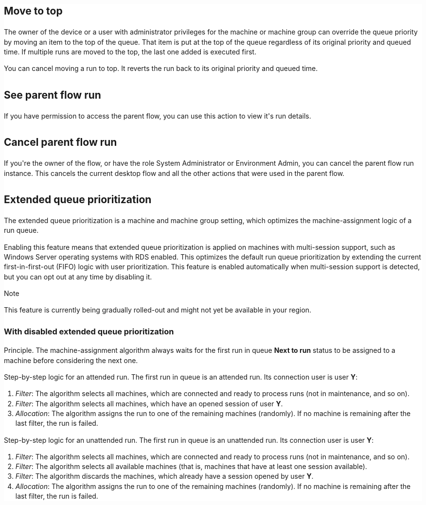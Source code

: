 ## Move to top

The owner of the device or a user with administrator privileges for the machine or machine group can override the queue priority by moving an item to the top of the queue. That item is put at the top of the queue regardless of its original priority and queued time. If multiple runs are moved to the top, the last one added is executed first.

You can cancel moving a run to top. It reverts the run back to its original priority and queued time.

## See parent flow run

If you have permission to access the parent flow, you can use this action to view it's run details.

## Cancel parent flow run

If you're the owner of the flow, or have the role System Administrator or Environment Admin, you can cancel the parent flow run instance. This cancels the current desktop flow and all the other actions that were used in the parent flow.

## Extended queue prioritization

The extended queue prioritization is a machine and machine group setting, which optimizes the machine-assignment logic of a run queue.

Enabling this feature means that extended queue prioritization is applied on machines with multi-session support, such as Windows Server operating systems with RDS enabled. This optimizes the default run queue prioritization by extending the current first-in-first-out (FIFO) logic with user prioritization. This feature is enabled automatically when multi-session support is detected, but you can opt out at any time by disabling it.

> [!NOTE]
> This feature is currently being gradually rolled-out and might not yet be available in your region.

### With disabled extended queue prioritization

Principle. The machine-assignment algorithm always waits for the first run in queue **Next to run** status to be assigned to a machine before considering the next one.

Step-by-step logic for an attended run. The first run in queue is an attended run. Its connection user is user **Y**:​

1. *​Filter*: The algorithm selects all machines, which are connected and ready to process runs (not in maintenance, and so on).
2. *Filter*: The algorithm selects all machines, which have an opened session of user **Y**.
3. *Allocation*: The algorithm assigns the run to one of the remaining machines (randomly). If no machine is remaining after the last filter, the run is failed.

Step-by-step logic for an unattended run. The first run in queue is an unattended run. Its connection user is user **Y**:​

1. *​Filter*: The algorithm selects all machines, which are connected and ready to process runs (not in maintenance, and so on).
2. *Filter*: The algorithm selects all available machines (that is, machines that have at least one session available).
3. *Filter*: The algorithm discards the machines, which already have a session opened by user **Y**.
4. *Allocation*: The algorithm assigns the run to one of the remaining machines (randomly). If no machine is remaining after the last filter, the run is failed.
